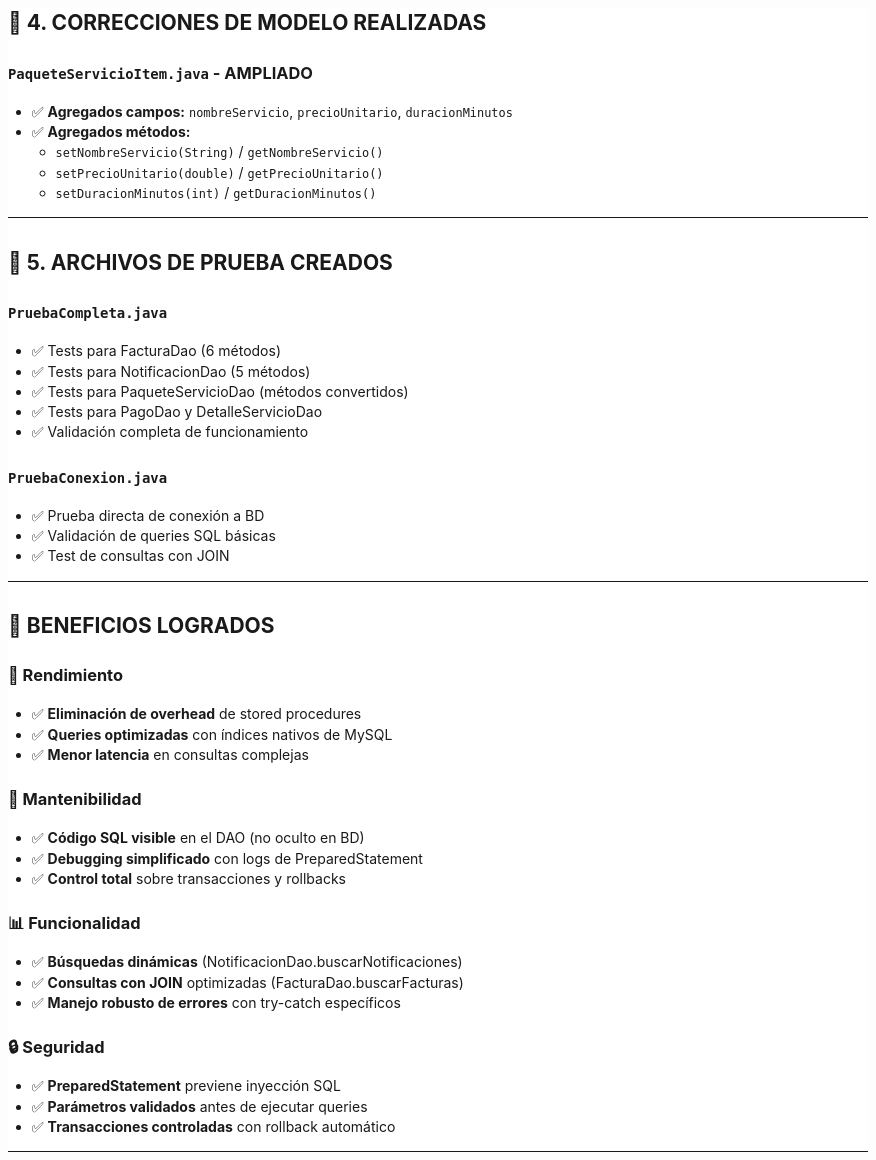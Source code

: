 
## 🔧 **4. CORRECCIONES DE MODELO REALIZADAS**

### **`PaqueteServicioItem.java` - AMPLIADO**
- ✅ **Agregados campos:** `nombreServicio`, `precioUnitario`, `duracionMinutos`
- ✅ **Agregados métodos:**
  - `setNombreServicio(String)` / `getNombreServicio()`
  - `setPrecioUnitario(double)` / `getPrecioUnitario()`
  - `setDuracionMinutos(int)` / `getDuracionMinutos()`

---

## 🧪 **5. ARCHIVOS DE PRUEBA CREADOS**

### **`PruebaCompleta.java`**
- ✅ Tests para FacturaDao (6 métodos)
- ✅ Tests para NotificacionDao (5 métodos)  
- ✅ Tests para PaqueteServicioDao (métodos convertidos)
- ✅ Tests para PagoDao y DetalleServicioDao
- ✅ Validación completa de funcionamiento

### **`PruebaConexion.java`**
- ✅ Prueba directa de conexión a BD
- ✅ Validación de queries SQL básicas
- ✅ Test de consultas con JOIN

---

## 🎯 **BENEFICIOS LOGRADOS**

### **🚀 Rendimiento**
- ✅ **Eliminación de overhead** de stored procedures
- ✅ **Queries optimizadas** con índices nativos de MySQL
- ✅ **Menor latencia** en consultas complejas

### **🔧 Mantenibilidad**
- ✅ **Código SQL visible** en el DAO (no oculto en BD)
- ✅ **Debugging simplificado** con logs de PreparedStatement
- ✅ **Control total** sobre transacciones y rollbacks

### **📊 Funcionalidad**
- ✅ **Búsquedas dinámicas** (NotificacionDao.buscarNotificaciones)
- ✅ **Consultas con JOIN** optimizadas (FacturaDao.buscarFacturas)
- ✅ **Manejo robusto de errores** con try-catch específicos

### **🔒 Seguridad**
- ✅ **PreparedStatement** previene inyección SQL
- ✅ **Parámetros validados** antes de ejecutar queries
- ✅ **Transacciones controladas** con rollback automático

---